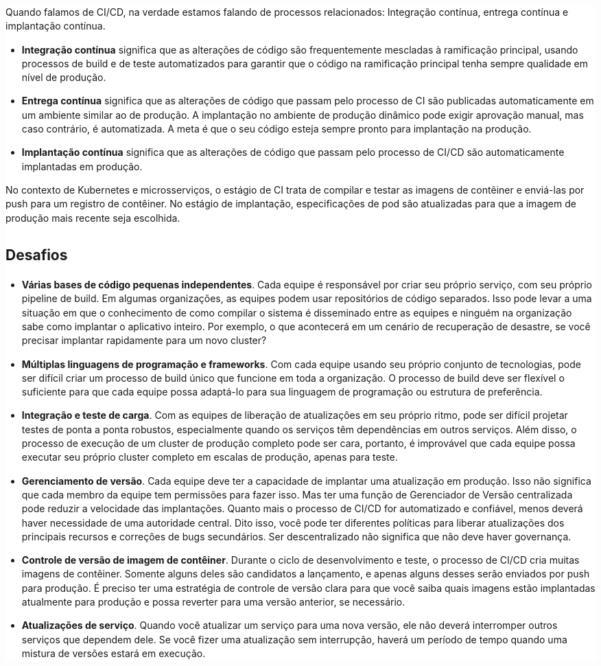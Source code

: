 Quando falamos de CI/CD, na verdade estamos falando de processos relacionados: Integração contínua, entrega contínua e implantação contínua.

- **Integração contínua** significa que as alterações de código são frequentemente mescladas à ramificação principal, usando processos de build e de teste automatizados para garantir que o código na ramificação principal tenha sempre qualidade em nível de produção.

- **Entrega contínua** significa que as alterações de código que passam pelo processo de CI são publicadas automaticamente em um ambiente similar ao de produção. A implantação no ambiente de produção dinâmico pode exigir aprovação manual, mas caso contrário, é automatizada. A meta é que o seu código esteja sempre pronto para implantação na produção.

- **Implantação contínua** significa que as alterações de código que passam pelo processo de CI/CD são automaticamente implantadas em produção.

No contexto de Kubernetes e microsserviços, o estágio de CI trata de compilar e testar as imagens de contêiner e enviá-las por push para um registro de contêiner. No estágio de implantação, especificações de pod são atualizadas para que a imagem de produção mais recente seja escolhida.

## Desafios

- **Várias bases de código pequenas independentes**. Cada equipe é responsável por criar seu próprio serviço, com seu próprio pipeline de build. Em algumas organizações, as equipes podem usar repositórios de código separados. Isso pode levar a uma situação em que o conhecimento de como compilar o sistema é disseminado entre as equipes e ninguém na organização sabe como implantar o aplicativo inteiro. Por exemplo, o que acontecerá em um cenário de recuperação de desastre, se você precisar implantar rapidamente para um novo cluster?

- **Múltiplas linguagens de programação e frameworks**. Com cada equipe usando seu próprio conjunto de tecnologias, pode ser difícil criar um processo de build único que funcione em toda a organização. O processo de build deve ser flexível o suficiente para que cada equipe possa adaptá-lo para sua linguagem de programação ou estrutura de preferência.

- **Integração e teste de carga**. Com as equipes de liberação de atualizações em seu próprio ritmo, pode ser difícil projetar testes de ponta a ponta robustos, especialmente quando os serviços têm dependências em outros serviços. Além disso, o processo de execução de um cluster de produção completo pode ser cara, portanto, é improvável que cada equipe possa executar seu próprio cluster completo em escalas de produção, apenas para teste.

- **Gerenciamento de versão**. Cada equipe deve ter a capacidade de implantar uma atualização em produção. Isso não significa que cada membro da equipe tem permissões para fazer isso. Mas ter uma função de Gerenciador de Versão centralizada pode reduzir a velocidade das implantações. Quanto mais o processo de CI/CD for automatizado e confiável, menos deverá haver necessidade de uma autoridade central. Dito isso, você pode ter diferentes políticas para liberar atualizações dos principais recursos e correções de bugs secundários. Ser descentralizado não significa que não deve haver governança.

- **Controle de versão de imagem de contêiner**. Durante o ciclo de desenvolvimento e teste, o processo de CI/CD cria muitas imagens de contêiner. Somente alguns deles são candidatos a lançamento, e apenas alguns desses serão enviados por push para produção. É preciso ter uma estratégia de controle de versão clara para que você saiba quais imagens estão implantadas atualmente para produção e possa reverter para uma versão anterior, se necessário.

- **Atualizações de serviço**. Quando você atualizar um serviço para uma nova versão, ele não deverá interromper outros serviços que dependem dele. Se você fizer uma atualização sem interrupção, haverá um período de tempo quando uma mistura de versões estará em execução.
